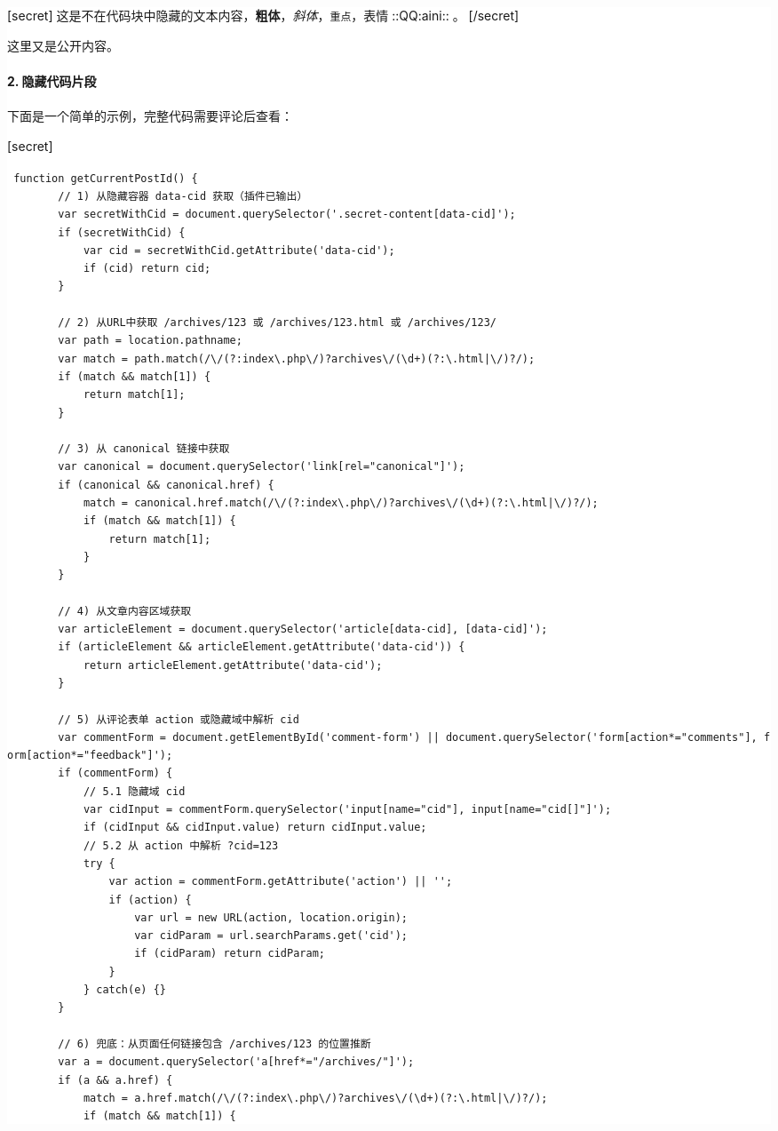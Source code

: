 [secret]
这是不在代码块中隐藏的文本内容，**粗体**，_斜体_，`重点`，表情 ::QQ:aini:: 。
[/secret]

这里又是公开内容。

#### 2. 隐藏代码片段

下面是一个简单的示例，完整代码需要评论后查看：

[secret]

```
 function getCurrentPostId() {
        // 1) 从隐藏容器 data-cid 获取（插件已输出）
        var secretWithCid = document.querySelector('.secret-content[data-cid]');
        if (secretWithCid) {
            var cid = secretWithCid.getAttribute('data-cid');
            if (cid) return cid;
        }

        // 2) 从URL中获取 /archives/123 或 /archives/123.html 或 /archives/123/
        var path = location.pathname;
        var match = path.match(/\/(?:index\.php\/)?archives\/(\d+)(?:\.html|\/)?/);
        if (match && match[1]) {
            return match[1];
        }

        // 3) 从 canonical 链接中获取
        var canonical = document.querySelector('link[rel="canonical"]');
        if (canonical && canonical.href) {
            match = canonical.href.match(/\/(?:index\.php\/)?archives\/(\d+)(?:\.html|\/)?/);
            if (match && match[1]) {
                return match[1];
            }
        }

        // 4) 从文章内容区域获取
        var articleElement = document.querySelector('article[data-cid], [data-cid]');
        if (articleElement && articleElement.getAttribute('data-cid')) {
            return articleElement.getAttribute('data-cid');
        }

        // 5) 从评论表单 action 或隐藏域中解析 cid
        var commentForm = document.getElementById('comment-form') || document.querySelector('form[action*="comments"], form[action*="feedback"]');
        if (commentForm) {
            // 5.1 隐藏域 cid
            var cidInput = commentForm.querySelector('input[name="cid"], input[name="cid[]"]');
            if (cidInput && cidInput.value) return cidInput.value;
            // 5.2 从 action 中解析 ?cid=123
            try {
                var action = commentForm.getAttribute('action') || '';
                if (action) {
                    var url = new URL(action, location.origin);
                    var cidParam = url.searchParams.get('cid');
                    if (cidParam) return cidParam;
                }
            } catch(e) {}
        }

        // 6) 兜底：从页面任何链接包含 /archives/123 的位置推断
        var a = document.querySelector('a[href*="/archives/"]');
        if (a && a.href) {
            match = a.href.match(/\/(?:index\.php\/)?archives\/(\d+)(?:\.html|\/)?/);
            if (match && match[1]) {
```

[1]: https://static.blog.ybyq.wang/usr/uploads/2025/05/31/2025-05-31T14:31:21.png?x-oss-process=style/shuiyin
[2]: https://pan.xunlei.com/s/VOT34jvLRXhnUO7f2LuBcQUmA1?pwd=jgfp#
[3]: https://static.blog.ybyq.wang/usr/uploads/2025/06/19/2025-06-18T16:09:26.png?x-oss-process=style/shuiyin
[4]: https://static.blog.ybyq.wang/usr/uploads/2025/06/19/2025-06-18T16:10:16.png?x-oss-process=style/shuiyin
[5]: https://static.blog.ybyq.wang/usr/uploads/2025/06/19/2025-06-18T16:20:14.png?x-oss-process=style/shuiyin
[6]: https://blog.ybyq.wang/archives/525.html
[7]: https://blog.ybyq.wang/